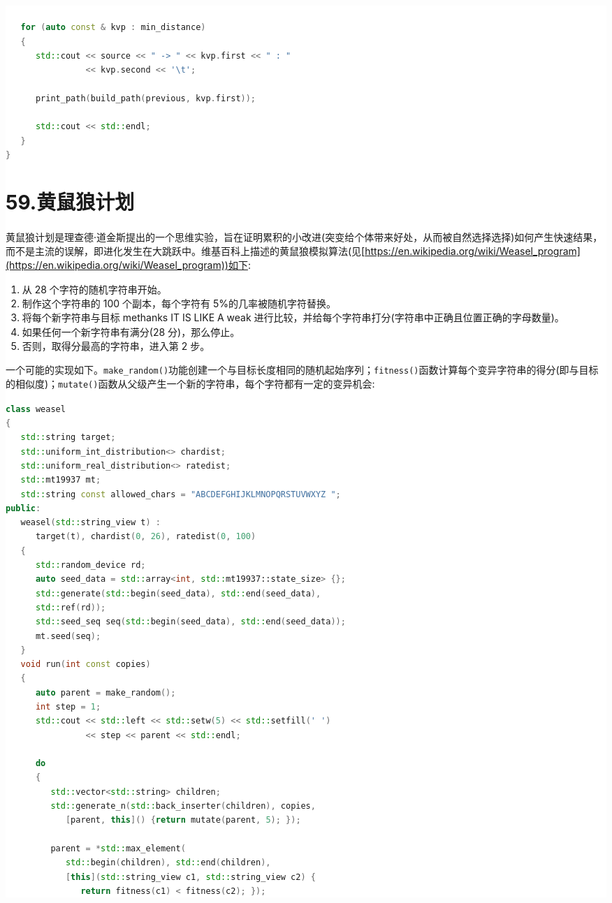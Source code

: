 ```cpp

   for (auto const & kvp : min_distance)
   {
      std::cout << source << " -> " << kvp.first << " : "
                << kvp.second << '\t';

      print_path(build_path(previous, kvp.first));

      std::cout << std::endl;
   }
}
```

# 59.黄鼠狼计划

黄鼠狼计划是理查德·道金斯提出的一个思维实验，旨在证明累积的小改进(突变给个体带来好处，从而被自然选择选择)如何产生快速结果，而不是主流的误解，即进化发生在大跳跃中。维基百科上描述的黄鼠狼模拟算法(见[https://en.wikipedia.org/wiki/Weasel_program](https://en.wikipedia.org/wiki/Weasel_program))如下:

1.  从 28 个字符的随机字符串开始。
2.  制作这个字符串的 100 个副本，每个字符有 5%的几率被随机字符替换。
3.  将每个新字符串与目标 methanks IT IS LIKE A weak 进行比较，并给每个字符串打分(字符串中正确且位置正确的字母数量)。
4.  如果任何一个新字符串有满分(28 分)，那么停止。
5.  否则，取得分最高的字符串，进入第 2 步。

一个可能的实现如下。`make_random()`功能创建一个与目标长度相同的随机起始序列；`fitness()`函数计算每个变异字符串的得分(即与目标的相似度)；`mutate()`函数从父级产生一个新的字符串，每个字符都有一定的变异机会:

```cpp
class weasel
{
   std::string target;
   std::uniform_int_distribution<> chardist;
   std::uniform_real_distribution<> ratedist;
   std::mt19937 mt;
   std::string const allowed_chars = "ABCDEFGHIJKLMNOPQRSTUVWXYZ ";
public:
   weasel(std::string_view t) :
      target(t), chardist(0, 26), ratedist(0, 100)
   {
      std::random_device rd;
      auto seed_data = std::array<int, std::mt19937::state_size> {};
      std::generate(std::begin(seed_data), std::end(seed_data), 
      std::ref(rd));
      std::seed_seq seq(std::begin(seed_data), std::end(seed_data));
      mt.seed(seq);
   }
   void run(int const copies)
   {
      auto parent = make_random();
      int step = 1;
      std::cout << std::left << std::setw(5) << std::setfill(' ') 
                << step << parent << std::endl;

      do
      {
         std::vector<std::string> children;
         std::generate_n(std::back_inserter(children), copies, 
            [parent, this]() {return mutate(parent, 5); });

         parent = *std::max_element(
            std::begin(children), std::end(children),
            [this](std::string_view c1, std::string_view c2) {
               return fitness(c1) < fitness(c2); });

```